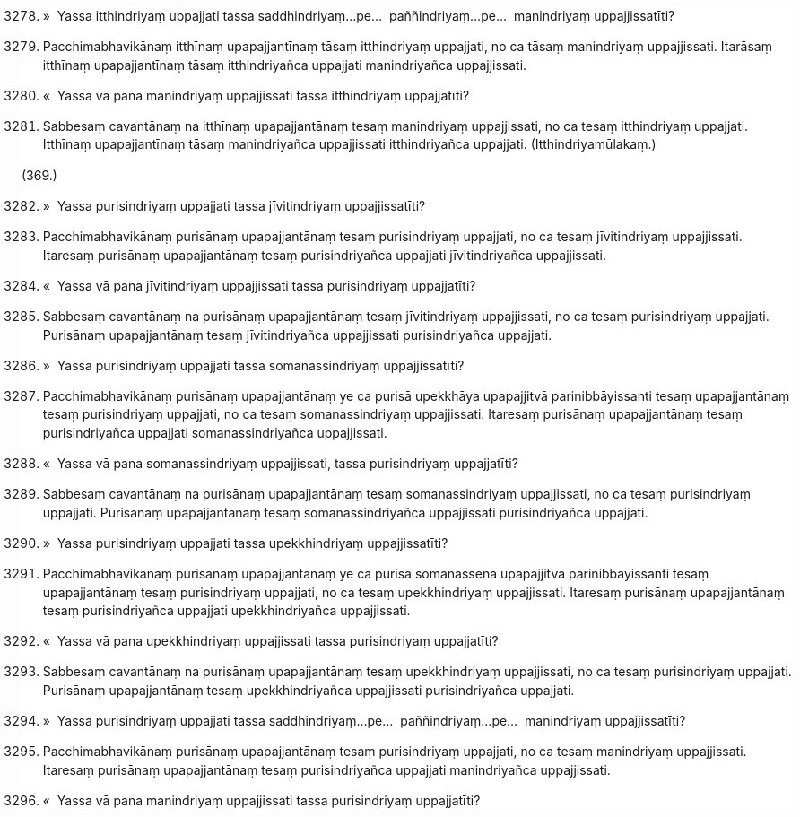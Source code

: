 3278. »  Yassa itthindriyaṃ uppajjati tassa saddhindriyaṃ…pe…  paññindriyaṃ…pe…  manindriyaṃ uppajjissatīti?

3279. Pacchimabhavikānaṃ itthīnaṃ upapajjantīnaṃ tāsaṃ itthindriyaṃ uppajjati, no ca tāsaṃ manindriyaṃ uppajjissati. Itarāsaṃ itthīnaṃ upapajjantīnaṃ tāsaṃ itthindriyañca uppajjati manindriyañca uppajjissati.

3280. «  Yassa vā pana manindriyaṃ uppajjissati tassa itthindriyaṃ uppajjatīti?

3281. Sabbesaṃ cavantānaṃ na itthīnaṃ upapajjantānaṃ tesaṃ manindriyaṃ uppajjissati, no ca tesaṃ itthindriyaṃ uppajjati. Itthīnaṃ upapajjantīnaṃ tāsaṃ manindriyañca uppajjissati itthindriyañca uppajjati. (Itthindriyamūlakaṃ.)

(369.)

3282. »  Yassa purisindriyaṃ uppajjati tassa jīvitindriyaṃ uppajjissatīti?

3283. Pacchimabhavikānaṃ purisānaṃ upapajjantānaṃ tesaṃ purisindriyaṃ uppajjati, no ca tesaṃ jīvitindriyaṃ uppajjissati. Itaresaṃ purisānaṃ upapajjantānaṃ tesaṃ purisindriyañca uppajjati jīvitindriyañca uppajjissati.

3284. «  Yassa vā pana jīvitindriyaṃ uppajjissati tassa purisindriyaṃ uppajjatīti?

3285. Sabbesaṃ cavantānaṃ na purisānaṃ upapajjantānaṃ tesaṃ jīvitindriyaṃ uppajjissati, no ca tesaṃ purisindriyaṃ uppajjati. Purisānaṃ upapajjantānaṃ tesaṃ jīvitindriyañca uppajjissati purisindriyañca uppajjati.

3286. »  Yassa purisindriyaṃ uppajjati tassa somanassindriyaṃ uppajjissatīti?

3287. Pacchimabhavikānaṃ purisānaṃ upapajjantānaṃ ye ca purisā upekkhāya upapajjitvā parinibbāyissanti tesaṃ upapajjantānaṃ tesaṃ purisindriyaṃ uppajjati, no ca tesaṃ somanassindriyaṃ uppajjissati. Itaresaṃ purisānaṃ upapajjantānaṃ tesaṃ purisindriyañca uppajjati somanassindriyañca uppajjissati.

3288. «  Yassa vā pana somanassindriyaṃ uppajjissati, tassa purisindriyaṃ uppajjatīti?

3289. Sabbesaṃ cavantānaṃ na purisānaṃ upapajjantānaṃ tesaṃ somanassindriyaṃ uppajjissati, no ca tesaṃ purisindriyaṃ uppajjati. Purisānaṃ upapajjantānaṃ tesaṃ somanassindriyañca uppajjissati purisindriyañca uppajjati.

3290. »  Yassa purisindriyaṃ uppajjati tassa upekkhindriyaṃ uppajjissatīti?

3291. Pacchimabhavikānaṃ purisānaṃ upapajjantānaṃ ye ca purisā somanassena upapajjitvā parinibbāyissanti tesaṃ upapajjantānaṃ tesaṃ purisindriyaṃ uppajjati, no ca tesaṃ upekkhindriyaṃ uppajjissati. Itaresaṃ purisānaṃ upapajjantānaṃ tesaṃ purisindriyañca uppajjati upekkhindriyañca uppajjissati.

3292. «  Yassa vā pana upekkhindriyaṃ uppajjissati tassa purisindriyaṃ uppajjatīti?

3293. Sabbesaṃ cavantānaṃ na purisānaṃ upapajjantānaṃ tesaṃ upekkhindriyaṃ uppajjissati, no ca tesaṃ purisindriyaṃ uppajjati. Purisānaṃ upapajjantānaṃ tesaṃ upekkhindriyañca uppajjissati purisindriyañca uppajjati.

3294. »  Yassa purisindriyaṃ uppajjati tassa saddhindriyaṃ…pe…  paññindriyaṃ…pe…  manindriyaṃ uppajjissatīti?

3295. Pacchimabhavikānaṃ purisānaṃ upapajjantānaṃ tesaṃ purisindriyaṃ uppajjati, no ca tesaṃ manindriyaṃ uppajjissati. Itaresaṃ purisānaṃ upapajjantānaṃ tesaṃ purisindriyañca uppajjati manindriyañca uppajjissati.

3296. «  Yassa vā pana manindriyaṃ uppajjissati tassa purisindriyaṃ uppajjatīti?
